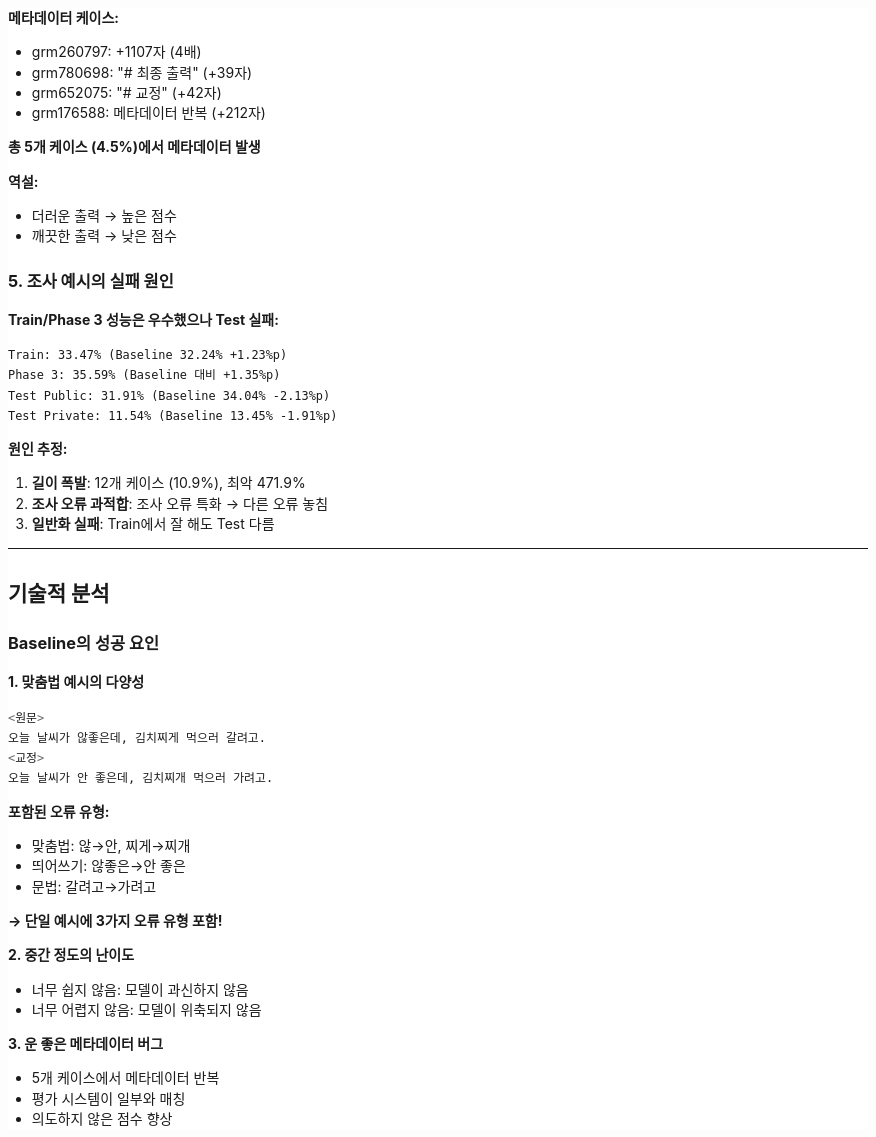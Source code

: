 **메타데이터 케이스:**
- grm260797: +1107자 (4배)
- grm780698: "# 최종 출력" (+39자)
- grm652075: "# 교정" (+42자)
- grm176588: 메타데이터 반복 (+212자)

**총 5개 케이스 (4.5%)에서 메타데이터 발생**

**역설:**
- 더러운 출력 → 높은 점수
- 깨끗한 출력 → 낮은 점수

### 5. 조사 예시의 실패 원인

**Train/Phase 3 성능은 우수했으나 Test 실패:**
```
Train: 33.47% (Baseline 32.24% +1.23%p)
Phase 3: 35.59% (Baseline 대비 +1.35%p)
Test Public: 31.91% (Baseline 34.04% -2.13%p)
Test Private: 11.54% (Baseline 13.45% -1.91%p)
```

**원인 추정:**
1. **길이 폭발**: 12개 케이스 (10.9%), 최악 471.9%
2. **조사 오류 과적합**: 조사 오류 특화 → 다른 오류 놓침
3. **일반화 실패**: Train에서 잘 해도 Test 다름

---

## 기술적 분석

### Baseline의 성공 요인

**1. 맞춤법 예시의 다양성**
```python
<원문>
오늘 날씨가 않좋은데, 김치찌게 먹으러 갈려고.
<교정>
오늘 날씨가 안 좋은데, 김치찌개 먹으러 가려고.
```

**포함된 오류 유형:**
- 맞춤법: 않→안, 찌게→찌개
- 띄어쓰기: 않좋은→안 좋은
- 문법: 갈려고→가려고

**→ 단일 예시에 3가지 오류 유형 포함!**

**2. 중간 정도의 난이도**
- 너무 쉽지 않음: 모델이 과신하지 않음
- 너무 어렵지 않음: 모델이 위축되지 않음

**3. 운 좋은 메타데이터 버그**
- 5개 케이스에서 메타데이터 반복
- 평가 시스템이 일부와 매칭
- 의도하지 않은 점수 향상
